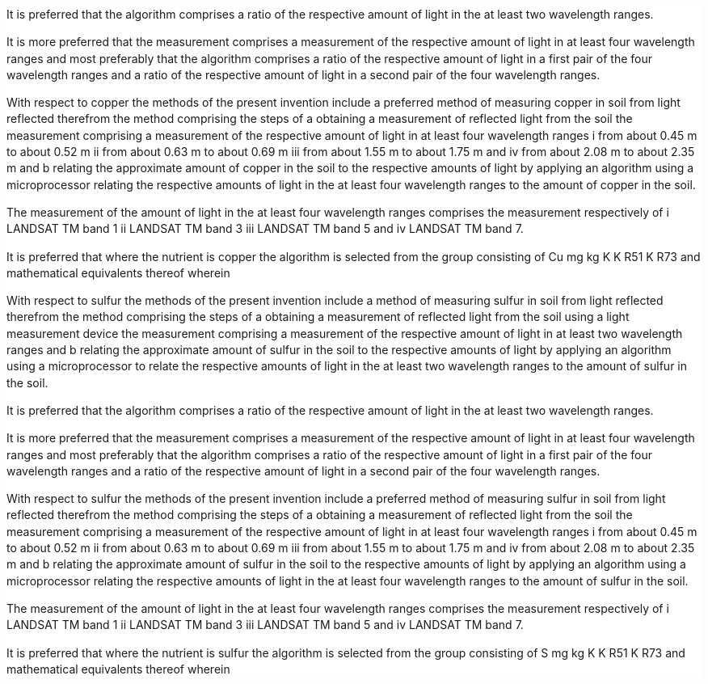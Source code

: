 It is preferred that the algorithm comprises a ratio of the respective amount of light in the at least two wavelength ranges.

It is more preferred that the measurement comprises a measurement of the respective amount of light in at least four wavelength ranges and most preferably that the algorithm comprises a ratio of the respective amount of light in a first pair of the four wavelength ranges and a ratio of the respective amount of light in a second pair of the four wavelength ranges.

With respect to copper the methods of the present invention include a preferred method of measuring copper in soil from light reflected therefrom the method comprising the steps of a obtaining a measurement of reflected light from the soil the measurement comprising a measurement of the respective amount of light in at least four wavelength ranges i from about 0.45 m to about 0.52 m ii from about 0.63 m to about 0.69 m iii from about 1.55 m to about 1.75 m and iv from about 2.08 m to about 2.35 m and b relating the approximate amount of copper in the soil to the respective amounts of light by applying an algorithm using a microprocessor relating the respective amounts of light in the at least four wavelength ranges to the amount of copper in the soil.

The measurement of the amount of light in the at least four wavelength ranges comprises the measurement respectively of i LANDSAT TM band 1 ii LANDSAT TM band 3 iii LANDSAT TM band 5 and iv LANDSAT TM band 7.

It is preferred that where the nutrient is copper the algorithm is selected from the group consisting of Cu mg kg K K R51 K R73 and mathematical equivalents thereof wherein 

With respect to sulfur the methods of the present invention include a method of measuring sulfur in soil from light reflected therefrom the method comprising the steps of a obtaining a measurement of reflected light from the soil using a light measurement device the measurement comprising a measurement of the respective amount of light in at least two wavelength ranges and b relating the approximate amount of sulfur in the soil to the respective amounts of light by applying an algorithm using a microprocessor to relate the respective amounts of light in the at least two wavelength ranges to the amount of sulfur in the soil.

It is preferred that the algorithm comprises a ratio of the respective amount of light in the at least two wavelength ranges.

It is more preferred that the measurement comprises a measurement of the respective amount of light in at least four wavelength ranges and most preferably that the algorithm comprises a ratio of the respective amount of light in a first pair of the four wavelength ranges and a ratio of the respective amount of light in a second pair of the four wavelength ranges.

With respect to sulfur the methods of the present invention include a preferred method of measuring sulfur in soil from light reflected therefrom the method comprising the steps of a obtaining a measurement of reflected light from the soil the measurement comprising a measurement of the respective amount of light in at least four wavelength ranges i from about 0.45 m to about 0.52 m ii from about 0.63 m to about 0.69 m iii from about 1.55 m to about 1.75 m and iv from about 2.08 m to about 2.35 m and b relating the approximate amount of sulfur in the soil to the respective amounts of light by applying an algorithm using a microprocessor relating the respective amounts of light in the at least four wavelength ranges to the amount of sulfur in the soil.

The measurement of the amount of light in the at least four wavelength ranges comprises the measurement respectively of i LANDSAT TM band 1 ii LANDSAT TM band 3 iii LANDSAT TM band 5 and iv LANDSAT TM band 7.

It is preferred that where the nutrient is sulfur the algorithm is selected from the group consisting of S mg kg K K R51 K R73 and mathematical equivalents thereof wherein 
